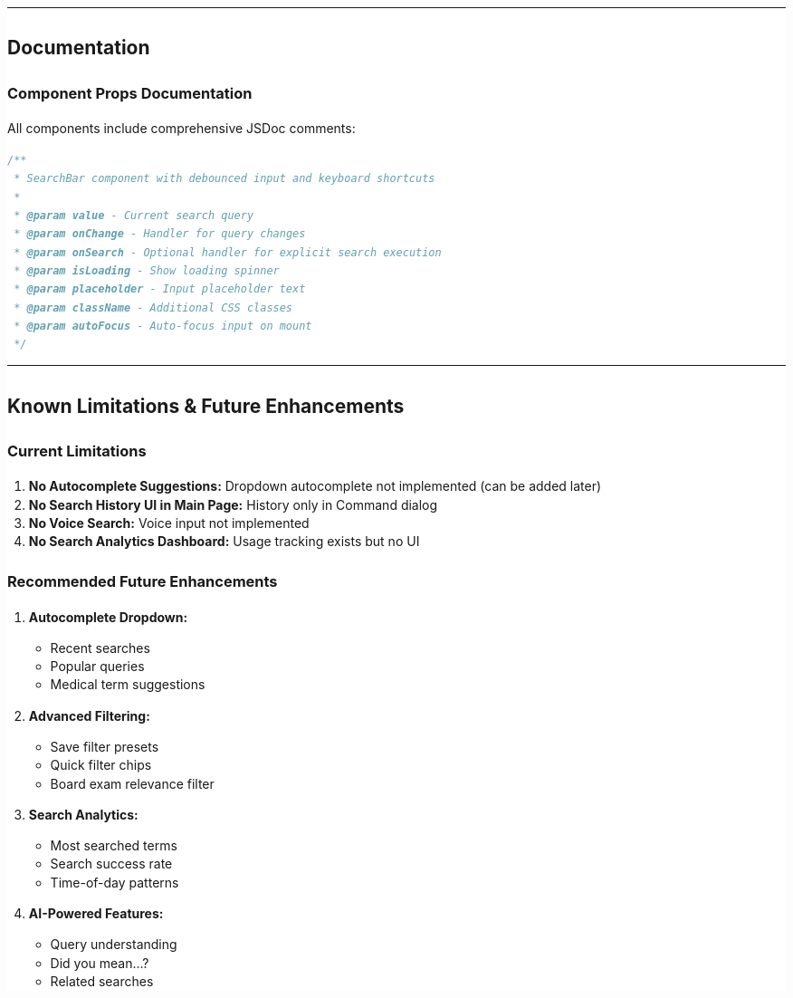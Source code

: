 
---

## Documentation

### Component Props Documentation

All components include comprehensive JSDoc comments:

```typescript
/**
 * SearchBar component with debounced input and keyboard shortcuts
 *
 * @param value - Current search query
 * @param onChange - Handler for query changes
 * @param onSearch - Optional handler for explicit search execution
 * @param isLoading - Show loading spinner
 * @param placeholder - Input placeholder text
 * @param className - Additional CSS classes
 * @param autoFocus - Auto-focus input on mount
 */
```

---

## Known Limitations & Future Enhancements

### Current Limitations

1. **No Autocomplete Suggestions:** Dropdown autocomplete not implemented (can be added later)
2. **No Search History UI in Main Page:** History only in Command dialog
3. **No Voice Search:** Voice input not implemented
4. **No Search Analytics Dashboard:** Usage tracking exists but no UI

### Recommended Future Enhancements

1. **Autocomplete Dropdown:**
   - Recent searches
   - Popular queries
   - Medical term suggestions

2. **Advanced Filtering:**
   - Save filter presets
   - Quick filter chips
   - Board exam relevance filter

3. **Search Analytics:**
   - Most searched terms
   - Search success rate
   - Time-of-day patterns

4. **AI-Powered Features:**
   - Query understanding
   - Did you mean...?
   - Related searches
